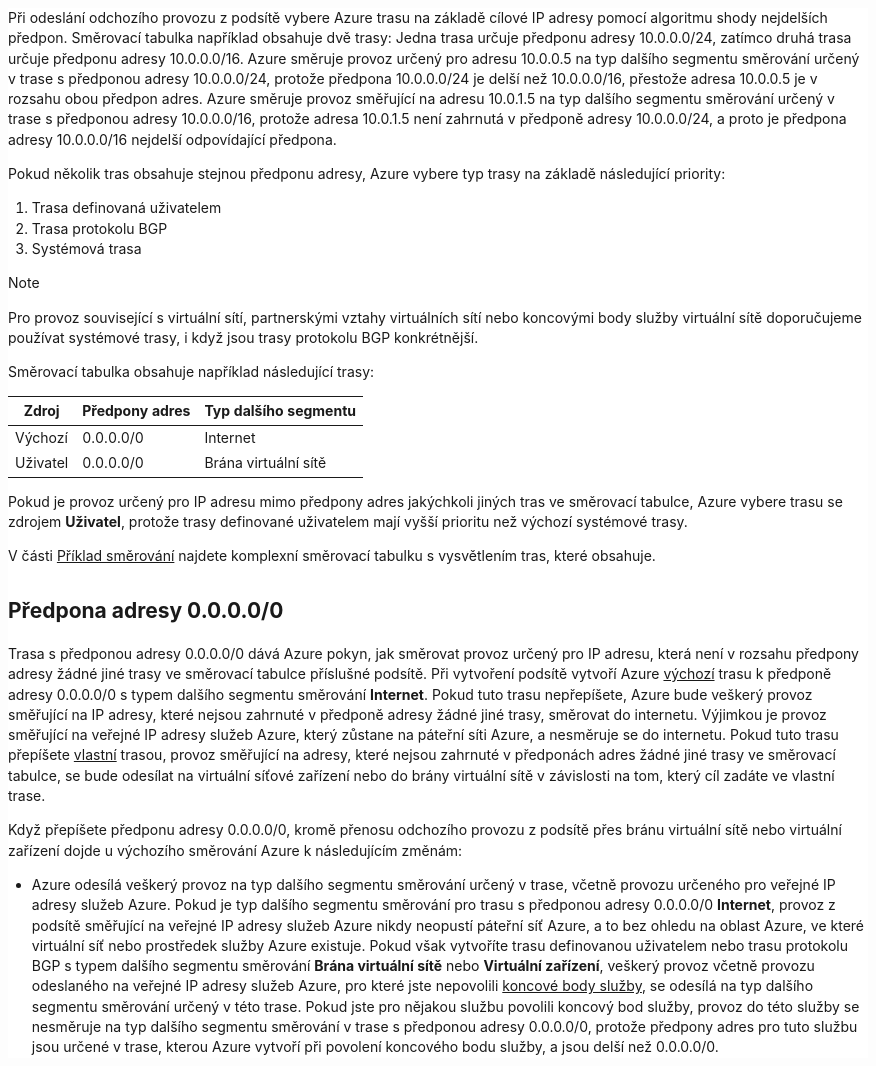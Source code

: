 Při odeslání odchozího provozu z podsítě vybere Azure trasu na základě cílové IP adresy pomocí algoritmu shody nejdelších předpon. Směrovací tabulka například obsahuje dvě trasy: Jedna trasa určuje předponu adresy 10.0.0.0/24, zatímco druhá trasa určuje předponu adresy 10.0.0.0/16. Azure směruje provoz určený pro adresu 10.0.0.5 na typ dalšího segmentu směrování určený v trase s předponou adresy 10.0.0.0/24, protože předpona 10.0.0.0/24 je delší než 10.0.0.0/16, přestože adresa 10.0.0.5 je v rozsahu obou předpon adres. Azure směruje provoz směřující na adresu 10.0.1.5 na typ dalšího segmentu směrování určený v trase s předponou adresy 10.0.0.0/16, protože adresa 10.0.1.5 není zahrnutá v předponě adresy 10.0.0.0/24, a proto je předpona adresy 10.0.0.0/16 nejdelší odpovídající předpona.

Pokud několik tras obsahuje stejnou předponu adresy, Azure vybere typ trasy na základě následující priority:

1. Trasa definovaná uživatelem
2. Trasa protokolu BGP
3. Systémová trasa

> [!NOTE]
> Pro provoz související s virtuální sítí, partnerskými vztahy virtuálních sítí nebo koncovými body služby virtuální sítě doporučujeme používat systémové trasy, i když jsou trasy protokolu BGP konkrétnější.

Směrovací tabulka obsahuje například následující trasy:


|Zdroj   |Předpony adres  |Typ dalšího segmentu           |
|---------|---------         |-------                 |
|Výchozí  | 0.0.0.0/0        |Internet                |
|Uživatel     | 0.0.0.0/0        |Brána virtuální sítě |

Pokud je provoz určený pro IP adresu mimo předpony adres jakýchkoli jiných tras ve směrovací tabulce, Azure vybere trasu se zdrojem **Uživatel**, protože trasy definované uživatelem mají vyšší prioritu než výchozí systémové trasy.

V části [Příklad směrování](#routing-example) najdete komplexní směrovací tabulku s vysvětlením tras, které obsahuje.

## <a name="default-route"></a>Předpona adresy 0.0.0.0/0

Trasa s předponou adresy 0.0.0.0/0 dává Azure pokyn, jak směrovat provoz určený pro IP adresu, která není v rozsahu předpony adresy žádné jiné trasy ve směrovací tabulce příslušné podsítě. Při vytvoření podsítě vytvoří Azure [výchozí](#default) trasu k předponě adresy 0.0.0.0/0 s typem dalšího segmentu směrování **Internet**. Pokud tuto trasu nepřepíšete, Azure bude veškerý provoz směřující na IP adresy, které nejsou zahrnuté v předponě adresy žádné jiné trasy, směrovat do internetu. Výjimkou je provoz směřující na veřejné IP adresy služeb Azure, který zůstane na páteřní síti Azure, a nesměruje se do internetu. Pokud tuto trasu přepíšete [vlastní](#custom-routes) trasou, provoz směřující na adresy, které nejsou zahrnuté v předponách adres žádné jiné trasy ve směrovací tabulce, se bude odesílat na virtuální síťové zařízení nebo do brány virtuální sítě v závislosti na tom, který cíl zadáte ve vlastní trase.

Když přepíšete předponu adresy 0.0.0.0/0, kromě přenosu odchozího provozu z podsítě přes bránu virtuální sítě nebo virtuální zařízení dojde u výchozího směrování Azure k následujícím změnám: 

- Azure odesílá veškerý provoz na typ dalšího segmentu směrování určený v trase, včetně provozu určeného pro veřejné IP adresy služeb Azure. Pokud je typ dalšího segmentu směrování pro trasu s předponou adresy 0.0.0.0/0 **Internet**, provoz z podsítě směřující na veřejné IP adresy služeb Azure nikdy neopustí páteřní síť Azure, a to bez ohledu na oblast Azure, ve které virtuální síť nebo prostředek služby Azure existuje. Pokud však vytvoříte trasu definovanou uživatelem nebo trasu protokolu BGP s typem dalšího segmentu směrování **Brána virtuální sítě** nebo **Virtuální zařízení**, veškerý provoz včetně provozu odeslaného na veřejné IP adresy služeb Azure, pro které jste nepovolili [koncové body služby](virtual-network-service-endpoints-overview.md), se odesílá na typ dalšího segmentu směrování určený v této trase. Pokud jste pro nějakou službu povolili koncový bod služby, provoz do této služby se nesměruje na typ dalšího segmentu směrování v trase s předponou adresy 0.0.0.0/0, protože předpony adres pro tuto službu jsou určené v trase, kterou Azure vytvoří při povolení koncového bodu služby, a jsou delší než 0.0.0.0/0.